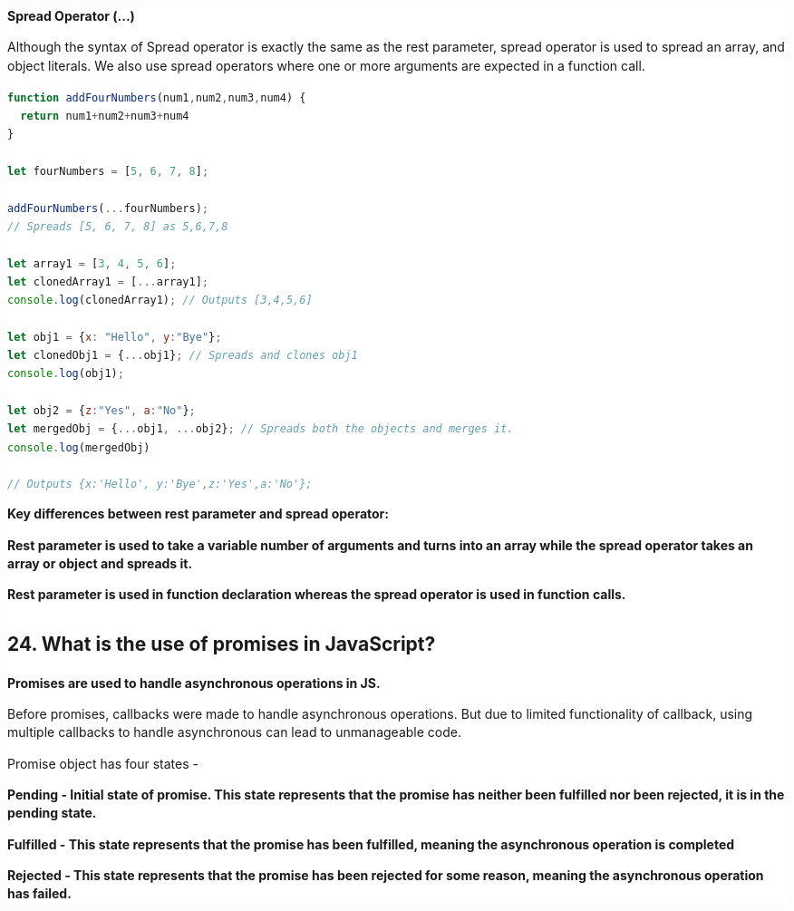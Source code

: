 **Spread Operator (...)**

Although the syntax of Spread operator is exactly the same as the rest parameter, spread operator is used to spread an array, and object literals. We also use spread operators where one or more arguments are expected in a function call.

```Javascript
function addFourNumbers(num1,num2,num3,num4) {
  return num1+num2+num3+num4
}

let fourNumbers = [5, 6, 7, 8];

addFourNumbers(...fourNumbers);
// Spreads [5, 6, 7, 8] as 5,6,7,8

let array1 = [3, 4, 5, 6];
let clonedArray1 = [...array1];
console.log(clonedArray1); // Outputs [3,4,5,6]

let obj1 = {x: "Hello", y:"Bye"};
let clonedObj1 = {...obj1}; // Spreads and clones obj1
console.log(obj1);

let obj2 = {z:"Yes", a:"No"};
let mergedObj = {...obj1, ...obj2}; // Spreads both the objects and merges it.
console.log(mergedObj)

// Outputs {x:'Hello', y:'Bye',z:'Yes',a:'No'};
```

**Key differences between rest parameter and spread operator:**

**Rest parameter is used to take a variable number of arguments and turns into an array while the spread operator takes an array or object and spreads it.**

**Rest parameter is used in function declaration whereas the spread operator is used in function calls.**

## 24. What is the use of promises in JavaScript? 

**Promises are used to handle asynchronous operations in JS.**

Before promises, callbacks were made to handle asynchronous operations. But due to limited functionality of callback, using multiple callbacks to handle asynchronous can lead to unmanageable code.

Promise object has four states -

**Pending - Initial state of promise. This state represents that the promise has neither been fulfilled nor been rejected, it is in the pending state.**

**Fulfilled - This state represents that the promise has been fulfilled, meaning the asynchronous operation is completed**

**Rejected - This state represents that the promise has been rejected for some reason, meaning the asynchronous operation has failed.**
